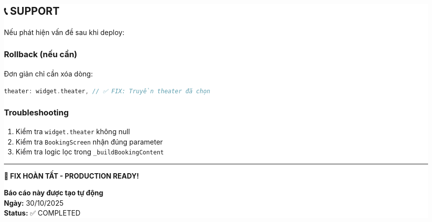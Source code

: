 ## 📞 SUPPORT

Nếu phát hiện vấn đề sau khi deploy:

### Rollback (nếu cần)
Đơn giản chỉ cần xóa dòng:
```dart
theater: widget.theater, // ✅ FIX: Truyền theater đã chọn
```

### Troubleshooting
1. Kiểm tra `widget.theater` không null
2. Kiểm tra `BookingScreen` nhận đúng parameter
3. Kiểm tra logic lọc trong `_buildBookingContent`

---

**🎉 FIX HOÀN TẤT - PRODUCTION READY!**

**Báo cáo này được tạo tự động**  
**Ngày:** 30/10/2025  
**Status:** ✅ COMPLETED
